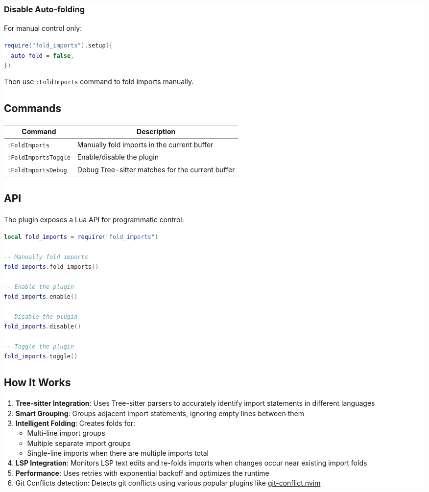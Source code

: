 
### Disable Auto-folding

For manual control only:

```lua
require("fold_imports").setup({
  auto_fold = false,
})
```

Then use `:FoldImports` command to fold imports manually.

## Commands

| Command              | Description                                      |
| -------------------- | ------------------------------------------------ |
| `:FoldImports`       | Manually fold imports in the current buffer      |
| `:FoldImportsToggle` | Enable/disable the plugin                        |
| `:FoldImportsDebug`  | Debug Tree-sitter matches for the current buffer |

## API

The plugin exposes a Lua API for programmatic control:

```lua
local fold_imports = require("fold_imports")

-- Manually fold imports
fold_imports.fold_imports()

-- Enable the plugin
fold_imports.enable()

-- Disable the plugin
fold_imports.disable()

-- Toggle the plugin
fold_imports.toggle()
```

## How It Works

1. **Tree-sitter Integration**: Uses Tree-sitter parsers to accurately identify import statements in different languages
2. **Smart Grouping**: Groups adjacent import statements, ignoring empty lines between them
3. **Intelligent Folding**: Creates folds for:
   - Multi-line import groups
   - Multiple separate import groups
   - Single-line imports when there are multiple imports total
4. **LSP Integration**: Monitors LSP text edits and re-folds imports when changes occur near existing import folds
5. **Performance**: Uses retries with exponential backoff and optimizes the runtime
6. Git Conflicts detection: Detects git conflicts using various popular plugins like [git-conflict.nvim](https://github.com/akinsho/git-conflict.nvim)
